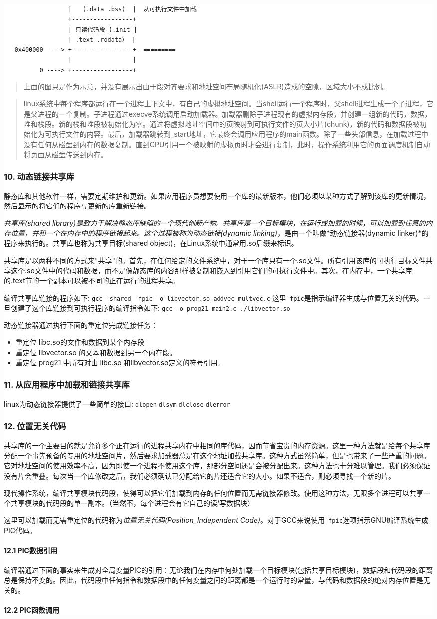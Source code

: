 ```
                  |   (.data .bss)  |  从可执行文件中加载
                  +-----------------+
                  | 只读代码段 (.init |
                  | .text .rodata） |
   0x400000 ----> +-----------------+  =========
                  |                 |
          0 ----> +-----------------+  
```

> 上面的图只是作为示意，并没有展示出由于段对齐要求和地址空间布局随机化(ASLR)造成的空隙，区域大小不成比例。

> linux系统中每个程序都运行在一个进程上下文中，有自己的虚拟地址空间。当shell运行一个程序时，父shell进程生成一个子进程，它是父进程的一个复制。子进程通过execve系统调用启动加载器。加载器删除子进程现有的虚拟内存段，并创建一组新的代码，数据，堆和栈段。新的栈和堆段被初始化为零。通过将虚拟地址空间中的页映射到可执行文件的页大小片(chunk)，新的代码和数据段被初始化为可执行文件的内容。最后，加载器跳转到_start地址，它最终会调用应用程序的main函数。除了一些头部信息，在加载过程中没有任何从磁盘到内存的数据复制。直到CPU引用一个被映射的虚拟页时才会进行复制，此时，操作系统利用它的页面调度机制自动将页面从磁盘传送到内存。

### 10. 动态链接共享库

静态库和其他软件一样，需要定期维护和更新。如果应用程序员想要使用一个库的最新版本，他们必须以某种方式了解到该库的更新情况，然后显示的将它们的程序与更新的库重新链接。

*共享库(shared library)*是致力于解决静态库缺陷的一个现代创新产物。共享库是一个目标模块，在运行或加载的时候，可以加载到任意的内存位置，并和一个在内存中的程序链接起来。这个过程被称为*动态链接(dynamic linking)*，是由一个叫做*动态链接器(dynamic linker)*的程序来执行的。共享库也称为共享目标(shared object)，在Linux系统中通常用.so后缀来标识。

共享库是以两种不同的方式来"共享"的。首先，在任何给定的文件系统中，对于一个库只有一个.so文件。所有引用该库的可执行目标文件共享这个.so文件中的代码和数据，而不是像静态库的内容那样被复制和嵌入到引用它们的可执行文件中。其次，在内存中，一个共享库的.text节的一个副本可以被不同的正在运行的进程共享。

编译共享库链接的程序如下: `gcc -shared -fpic -o libvector.so addvec multvec.c` 这里`-fpic`是指示编译器生成与位置无关的代码。一旦创建了这个库链接到可执行程序的编译指令如下: `gcc -o prog21 main2.c ./libvector.so`

动态链接器通过执行下面的重定位完成链接任务：

* 重定位 libc.so的文件和数据到某个内存段
* 重定位 libvector.so 的文本和数据到另一个内存段。
* 重定位 prog21 中所有对由 libc.so 和libvector.so定义的符号引用。

### 11. 从应用程序中加载和链接共享库

linux为动态链接器提供了一些简单的接口: `dlopen` `dlsym` `dlclose` `dlerror`

### 12. 位置无关代码

共享库的一个主要目的就是允许多个正在运行的进程共享内存中相同的库代码，因而节省宝贵的内存资源。这里一种方法就是给每个共享库分配一个事先预备的专用的地址空间片，然后要求加载器总是在这个地址加载共享库。这种方式虽然简单，但是也带来了一些严重的问题。它对地址空间的使用效率不高，因为即使一个进程不使用这个库，那部分空间还是会被分配出来。这种方法也十分难以管理。我们必须保证没有片会重叠。每次当一个库修改之后，我们必须确认已分配给它的片还适合它的大小。如果不适合，则必须寻找一个新的片。

现代操作系统，编译共享模块代码段，使得可以把它们加载到内存的任何位置而无需链接器修改。使用这种方法，无限多个进程可以共享一个共享模块的代码段的单一副本。（当然不，每个进程会有它自己的读/写数据块）

这里可以加载而无需重定位的代码称为*位置无关代码(Position_Independent Code)*。对于GCC来说使用`-fpic`选项指示GNU编译系统生成PIC代码。

#### 12.1 PIC数据引用

编译器通过下面的事实来生成对全局变量PIC的引用：无论我们在内存中何处加载一个目标模块(包括共享目标模块)，数据段和代码段的距离总是保持不变的。因此，代码段中任何指令和数据段中的任何变量之间的距离都是一个运行时的常量，与代码和数据段的绝对内存位置是无关的。

#### 12.2 PIC函数调用

